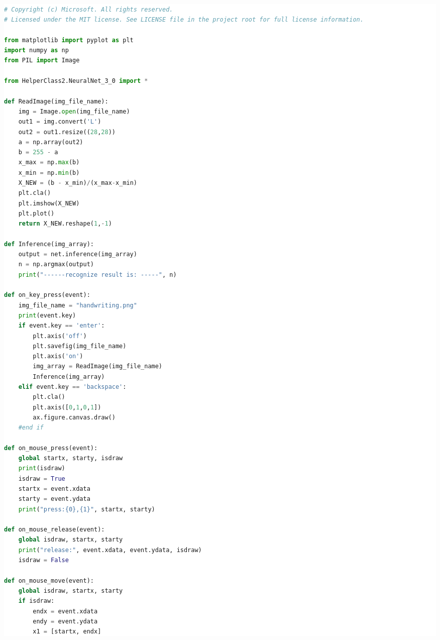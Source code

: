 ```python
# Copyright (c) Microsoft. All rights reserved.
# Licensed under the MIT license. See LICENSE file in the project root for full license information.

from matplotlib import pyplot as plt
import numpy as np
from PIL import Image

from HelperClass2.NeuralNet_3_0 import *

def ReadImage(img_file_name):
    img = Image.open(img_file_name)
    out1 = img.convert('L')
    out2 = out1.resize((28,28))
    a = np.array(out2)
    b = 255 - a
    x_max = np.max(b)
    x_min = np.min(b)
    X_NEW = (b - x_min)/(x_max-x_min)
    plt.cla()
    plt.imshow(X_NEW)
    plt.plot()
    return X_NEW.reshape(1,-1)

def Inference(img_array):
    output = net.inference(img_array)
    n = np.argmax(output)
    print("------recognize result is: -----", n)

def on_key_press(event):
    img_file_name = "handwriting.png"
    print(event.key)
    if event.key == 'enter':
        plt.axis('off')
        plt.savefig(img_file_name)
        plt.axis('on')
        img_array = ReadImage(img_file_name)
        Inference(img_array)
    elif event.key == 'backspace':
        plt.cla()
        plt.axis([0,1,0,1])
        ax.figure.canvas.draw()
    #end if

def on_mouse_press(event):
    global startx, starty, isdraw
    print(isdraw)
    isdraw = True
    startx = event.xdata
    starty = event.ydata
    print("press:{0},{1}", startx, starty)
    
def on_mouse_release(event):
    global isdraw, startx, starty
    print("release:", event.xdata, event.ydata, isdraw)
    isdraw = False

def on_mouse_move(event):
    global isdraw, startx, starty
    if isdraw:
        endx = event.xdata        
        endy = event.ydata        
        x1 = [startx, endx]
```